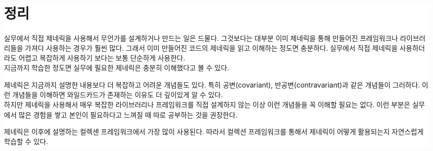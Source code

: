 # 정리
실무에서 직접 제네릭을 사용해서 무언가를 설계하거나 만드는 일은 드물다. 그것보다는 대부분 이미 제네릭을 통해
만들어진 프레임워크나 라이브러리들을 가져다 사용하는 경우가 훨씬 많다. 그래서 이미 만들어진 코드의 제네릭을
읽고 이해하는 정도면 충분하다. 실무에서 직접 제네릭을 사용하더라도 어렵고 복잡하게 사용하기 보다는 보통
단순하게 사용한다. <br/>
지금까지 학습한 정도면 실무에 필요한 제네릭은 충분히 이해했다고 볼 수 있다.

제네릭은 지금까지 설명한 내용보다 더 복잡하고 어려운 개념들도 있다. 특히 공변(covariant), 반공변(contravariant)과
같은 개념들이 그러하다. 이런 개념들을 이해하면 와일드카드가 존재하는 이유도 더 깊이있게 알 수 있다. <br/>
하지만 제네릭을 사용해서 매우 복잡한 라이브러리나 프레임워크를 직접 설계하지 않는 이상 이런 개념들을 꼭 이해할 필요는
없다. 이런 부분은 실무에서 많은 경험을 쌓고 본인이 필요하다고 느껴질 때 따로 공부하는 것을 권장한다.

제네릭은 이후에 설명하는 컬렉센 프레임워크에서 가장 많이 사용된다. 따라서 컬렉션 프레임워크를 통해서 제네릭이
어떻게 활용되는지 자연스럽게 학습할 수 있다.